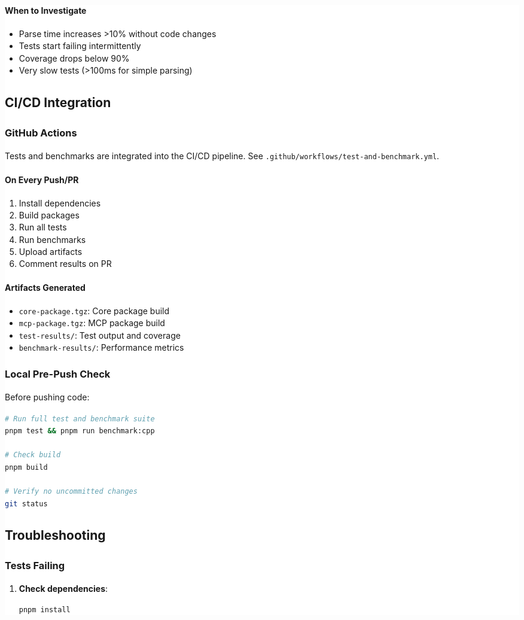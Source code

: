 #### When to Investigate

- Parse time increases >10% without code changes
- Tests start failing intermittently
- Coverage drops below 90%
- Very slow tests (>100ms for simple parsing)

## CI/CD Integration

### GitHub Actions

Tests and benchmarks are integrated into the CI/CD pipeline. See `.github/workflows/test-and-benchmark.yml`.

#### On Every Push/PR

1. Install dependencies
2. Build packages
3. Run all tests
4. Run benchmarks
5. Upload artifacts
6. Comment results on PR

#### Artifacts Generated

- `core-package.tgz`: Core package build
- `mcp-package.tgz`: MCP package build
- `test-results/`: Test output and coverage
- `benchmark-results/`: Performance metrics

### Local Pre-Push Check

Before pushing code:

```bash
# Run full test and benchmark suite
pnpm test && pnpm run benchmark:cpp

# Check build
pnpm build

# Verify no uncommitted changes
git status
```

## Troubleshooting

### Tests Failing

1. **Check dependencies**:
   ```bash
   pnpm install
   ```
